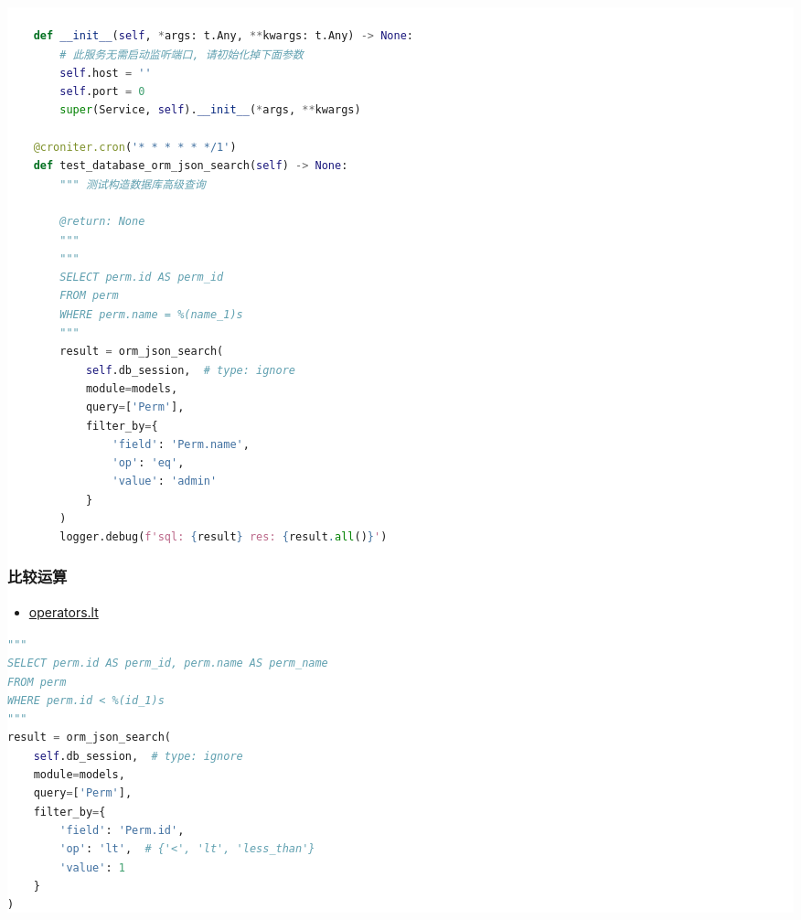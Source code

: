 ```python

    def __init__(self, *args: t.Any, **kwargs: t.Any) -> None:
        # 此服务无需启动监听端口, 请初始化掉下面参数
        self.host = ''
        self.port = 0
        super(Service, self).__init__(*args, **kwargs)

    @croniter.cron('* * * * * */1')
    def test_database_orm_json_search(self) -> None:
        """ 测试构造数据库高级查询

        @return: None
        """
        """
        SELECT perm.id AS perm_id
        FROM perm
        WHERE perm.name = %(name_1)s
        """
        result = orm_json_search(
            self.db_session,  # type: ignore
            module=models,
            query=['Perm'],
            filter_by={
                'field': 'Perm.name',
                'op': 'eq',
                'value': 'admin'
            }
        )
        logger.debug(f'sql: {result} res: {result.all()}')
```

### 比较运算

* [operators.lt](https://docs.sqlalchemy.org/en/14/core/sqlelement.html#sqlalchemy.sql.expression.ColumnOperators.__lt__)

```python
"""
SELECT perm.id AS perm_id, perm.name AS perm_name
FROM perm
WHERE perm.id < %(id_1)s
"""
result = orm_json_search(
    self.db_session,  # type: ignore
    module=models,
    query=['Perm'],
    filter_by={
        'field': 'Perm.id',
        'op': 'lt',  # {'<', 'lt', 'less_than'}
        'value': 1
    }
)
```

